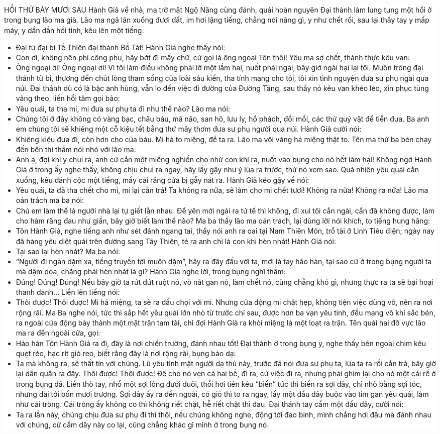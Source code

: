 HỒI THỨ BẢY MƯƠI SÁU
Hành Giả về nhà, ma trở mặt
Ngộ Năng cùng đánh, quái hoàn nguyên
Đại thánh làm lung tung một hồi ở trong bụng lão ma già. Lão ma ngã lăn xuống đươi đất, im hơi lặng tiếng, chẳng nói năng gì, y như chết rồi, sau lại thấy tay y mấp máy, y dần dần hồi tỉnh, kêu lên một tiếng:
- Đại từ đại bi Tề Thiên đại thánh Bồ Tát!
Hành Giả nghe thấy nói:
- Con ơi, không nên phí công phu, hãy bớt đi mấy chữ, cứ gọi là ông ngoại Tôn thôi!
Yêu ma sợ chết, thành thực kêu van:
- Ông ngoại ơi! Ông ngoại ơi! Vì tôi làm điều không phải lỡ một lầm hai, nuốt phải ngài, bây giờ ngài hại lại tôi. Muôn trông đại thánh từ bi, thương đến chút lòng tham sống của loài sâu kiến, tha tính mạng cho tôi, tôi xin tình nguyện đưa sư phụ ngài qua núi.
Đại thánh dù có là bậc anh hùng, vẫn lo đến việc đi đường của Đường Tăng, sau thấy nó kêu van khéo léo, xin phục tùng vâng theo, liền hồi tâm gọi bảo:
- Yêu quái, ta tha mi, mi đưa sư phụ ta đi như thế nào?
Lão ma nói:
- Chúng tôi ở đây không có vàng bạc, châu báu, mã não, san hô, lưu ly, hổ phách, đồi mồi, các thứ quý vật để tiễn đưa. Ba anh em chúng tôi sẽ khiêng một cỗ kiệu tết bằng thứ mây thơm đưa sư phụ người qua núi.
Hành Giả cười nói:
- Khiêng kiệu đưa đi, còn hơn cho của báu. Mi há to miệng, để ta ra.
Lão ma vội vàng há miệng thật to. Tên ma thứ ba bèn chạy đến bên thì thầm nói nhỏ với lão ma:
- Anh ạ, đợi khi y chui ra, anh cứ cắn một miếng nghiến cho nhừ con khỉ ra, nuốt vào bụng cho nó hết làm hại!
Không ngờ Hành Giả ở trong ấy nghe thấy, không chịu chui ra ngay, hãy lấy gậy như ý lùa ra trước, thử nó xem sao. Quả nhiên yêu quái cắn xuống, kêu đánh cộc một tiếng, mấy cái răng cửa bị gẫy nát ra.
Hành Giả kéo gậy về nói:
- Yêu quái, ta đã tha chết cho mi, mi lại cắn trả! Ta không ra nữa, sẽ làm cho mi chết tươi! Không ra nữa! Không ra nữa!
Lão ma oán trách ma ba nói:
- Chú em làm thế là người nhà lại tự giết lẫn nhau. Để yên mời ngài ra tử tế thì không, đi xui tôi cắn ngài, cắn đã không được, làm cho hàm răng đau như giần, bây giờ biết làm thế nào?
Ma ba thấy lão ma oán trách, lại dùng lời nói khích, to tiếng hung hăng:
- Tôn Hành Giả, nghe tiếng anh như sét đánh ngang tai, thấy nói anh ra oai tại Nam Thiên Môn, trổ tài ở Linh Tiêu điện; ngày nay đã hàng yêu diệt quái trên đường sang Tây Thiên, té ra anh chỉ là con khỉ hèn nhát!
Hành Giả nói:
- Tại sao lại hèn nhát?
Ma ba nói:
- “Người đi ngàn dặm xa, tiếng truyền tới muôn dặm”, hãy ra đây đấu với ta, mới là tay hảo hán, tại sao cứ ở trong bụng người ta mà dậm dọa, chẳng phải hèn nhát là gì?
Hành Giả nghe lời, trong bụng nghĩ thầm:
- Đúng! Đúng! Đúng! Nếu bây giờ ta rứt đứt ruột nó, vò nát gan nó, làm chết nó, cũng chẳng khó gì, nhưng thực ra ta sẽ bại hoại thanh danh…
Liền lên tiếng nói:
- Thôi được! Thôi được! Mi há miệng, ta sẽ ra đấu chọi với mi. Nhưng cửa động mi chật hẹp, không tiện việc dùng võ, nên ra nơi rộng rãi.
Ma Ba nghe nói, tức thì sắp hết yêu quái lớn nhỏ từ trước chí sau, được hơn ba vạn yêu tinh, đều mang võ khí sắc bén, ra ngoài cửa động bày thành một mặt trận tam tài, chỉ đợi Hành Giả ra khỏi miệng là một loạt ra trận. Tên quái hai đỡ vực lão ma ra đến ngoài cửa, gọi:
- Hảo hán Tôn Hành Giả ra đi, đây là nơi chiến trường, đánh nhau tốt!
Đại thánh ở trong bụng y, nghe thấy bên ngoài chim kêu quẹt réo, hạc rít gió reo, biết rằng đây là nơi rộng rãi, bụng bảo dạ:
- Ta mà không ra, sẽ thất tín với chúng. Lũ yêu tinh mặt người dạ thú này, trước đã nói đưa sư phụ ta, lừa ta ra rồi cắn trả, bây giờ lại dẫn quân ra đây. Thôi được! Thôi được! Để cho nó vẹn cả hai bề, đi ra, cứ việc đi ra, nhưng phải ghim lại cho nó một cái rễ ở trong bụng đã.
Liền thò tay, nhổ một sợi lông dưới đuôi, thổi hơi tiên kêu “biến” tức thì biến ra sợi dây, chỉ nhỏ bằng sợi tóc, nhưng dài tới bốn mươi trượng. Sợi dây ấy ra đến ngoài, có gió thì to ra ngay, lấy một đầu dây buộc vào tim gan yêu quái, làm như cái tròng. Cái tròng ấy không co thì không riết chặt, hễ riết chặt thì đau. Đại thánh tay cầm một đầu dây, cười nói:
- Ta ra lần này, chúng chịu đưa sư phụ đi thì thôi, nếu chúng không nghe, động tới đao binh, mình chẳng hơi đâu mà đánh nhau với chúng, cứ cầm dây này co lại, cũng chẳng khác gì mình ở trong bụng nó.